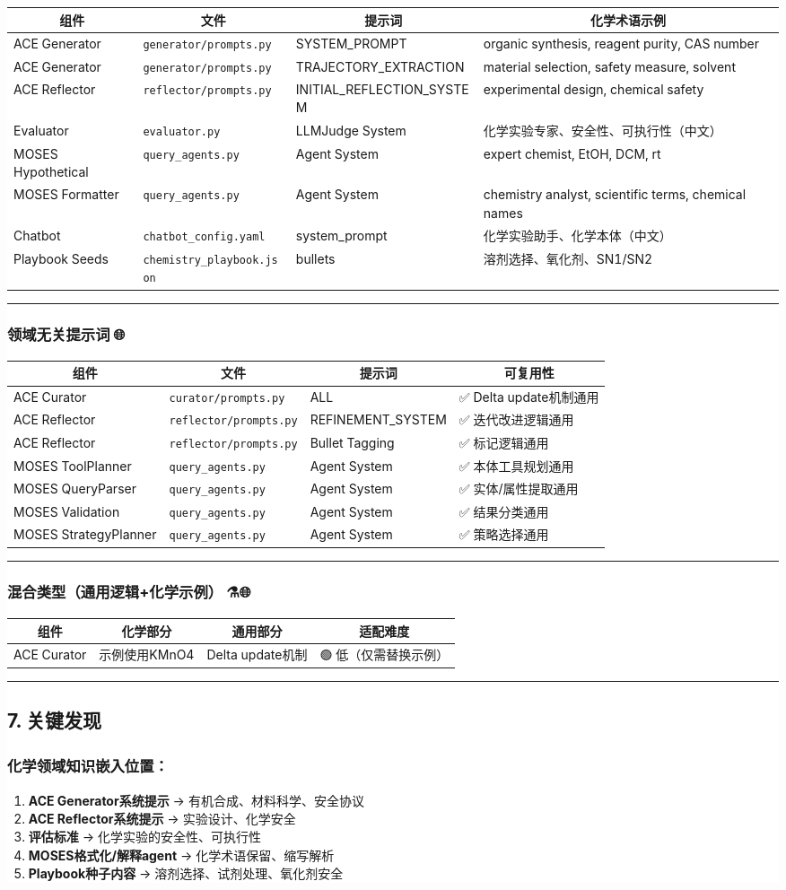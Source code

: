 | 组件 | 文件 | 提示词 | 化学术语示例 |
|------|------|--------|-------------|
| ACE Generator | `generator/prompts.py` | SYSTEM_PROMPT | organic synthesis, reagent purity, CAS number |
| ACE Generator | `generator/prompts.py` | TRAJECTORY_EXTRACTION | material selection, safety measure, solvent |
| ACE Reflector | `reflector/prompts.py` | INITIAL_REFLECTION_SYSTEM | experimental design, chemical safety |
| Evaluator | `evaluator.py` | LLMJudge System | 化学实验专家、安全性、可执行性（中文） |
| MOSES Hypothetical | `query_agents.py` | Agent System | expert chemist, EtOH, DCM, rt |
| MOSES Formatter | `query_agents.py` | Agent System | chemistry analyst, scientific terms, chemical names |
| Chatbot | `chatbot_config.yaml` | system_prompt | 化学实验助手、化学本体（中文） |
| Playbook Seeds | `chemistry_playbook.json` | bullets | 溶剂选择、氧化剂、SN1/SN2 |

---

### 领域无关提示词 🌐

| 组件 | 文件 | 提示词 | 可复用性 |
|------|------|--------|---------|
| ACE Curator | `curator/prompts.py` | ALL | ✅ Delta update机制通用 |
| ACE Reflector | `reflector/prompts.py` | REFINEMENT_SYSTEM | ✅ 迭代改进逻辑通用 |
| ACE Reflector | `reflector/prompts.py` | Bullet Tagging | ✅ 标记逻辑通用 |
| MOSES ToolPlanner | `query_agents.py` | Agent System | ✅ 本体工具规划通用 |
| MOSES QueryParser | `query_agents.py` | Agent System | ✅ 实体/属性提取通用 |
| MOSES Validation | `query_agents.py` | Agent System | ✅ 结果分类通用 |
| MOSES StrategyPlanner | `query_agents.py` | Agent System | ✅ 策略选择通用 |

---

### 混合类型（通用逻辑+化学示例） ⚗️🌐

| 组件 | 化学部分 | 通用部分 | 适配难度 |
|------|---------|---------|---------|
| ACE Curator | 示例使用KMnO4 | Delta update机制 | 🟢 低（仅需替换示例） |

---

## 7. 关键发现

### 化学领域知识嵌入位置：
1. **ACE Generator系统提示** → 有机合成、材料科学、安全协议
2. **ACE Reflector系统提示** → 实验设计、化学安全
3. **评估标准** → 化学实验的安全性、可执行性
4. **MOSES格式化/解释agent** → 化学术语保留、缩写解析
5. **Playbook种子内容** → 溶剂选择、试剂处理、氧化剂安全
